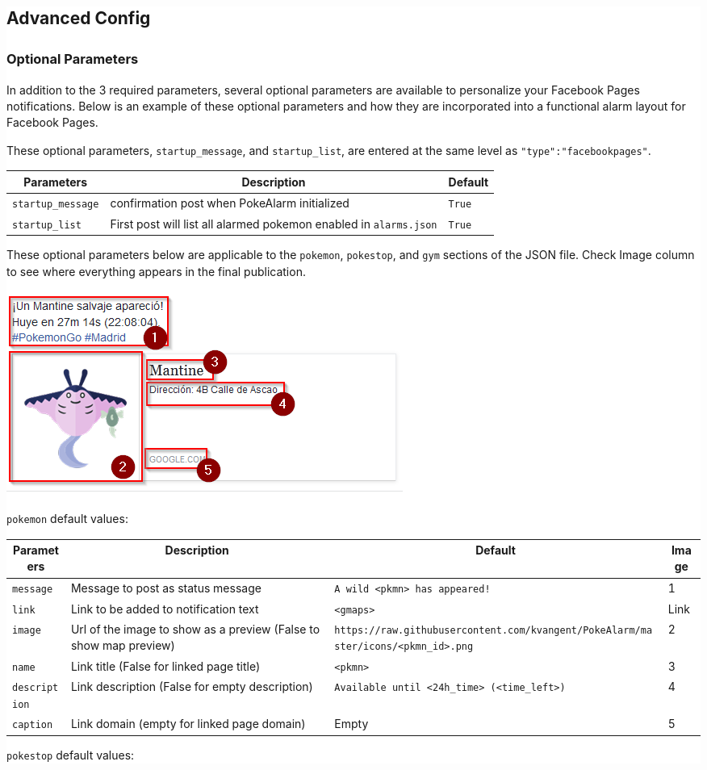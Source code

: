 ## Advanced Config

### Optional Parameters
In addition to the 3 required parameters, several optional parameters are available to personalize your Facebook Pages notifications.  Below is an example of these optional parameters and how they are incorporated into a functional alarm layout for Facebook Pages.

These optional parameters, `startup_message`, and `startup_list`, are entered at the same level as `"type":"facebookpages"`.

| Parameters         | Description                                                | Default                      |
|--------------------|------------------------------------------------------------|------------------------------|
| `startup_message`  | confirmation post when PokeAlarm initialized               | `True`                       |
| `startup_list`     | First post will list all alarmed pokemon enabled in `alarms.json`    | `True`            |

These optional parameters below are applicable to the `pokemon`, `pokestop`, and `gym` sections of the JSON file.
Check Image column to see where everything appears in the final publication.

![](images/Facebook.png)  

`pokemon` default values:

| Parameters       | Description                                       | Default                                       | Image|
| -----------------|---------------------------------------------------|-----------------------------------------------|----|
| `message`        | Message to post as status message                 | `A wild <pkmn> has appeared!`                                      | 1 |
| `link`           | Link to be added to notification text   		   | `<gmaps>` | Link |
| `image`        | Url of the image to show as a preview (False to show map preview)   | `https://raw.githubusercontent.com/kvangent/PokeAlarm/master/icons/<pkmn_id>.png` | 2 |
| `name`           | Link title (False for linked page title)   		   | `<pkmn>`  | 3 |
| `description`    | Link description (False for empty description)   		   | `Available until <24h_time> (<time_left>)`  | 4 |
| `caption`        | Link domain (empty for linked page domain)   		   | Empty  | 5 |


`pokestop` default values:
